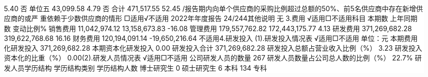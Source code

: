 5.40
否
单位五
43,099.58
4.79
否
合计
471,517.55
52.45
/报告期内向单个供应商的采购比例超过总额的50%、前5名供应商中存在新增供应商的或严
重依赖于少数供应商的情形
□适用√不适用
2022年年度报告
24/244其他说明
无
3.费用
√适用□不适用科目
本期数
上年同期数
变动比例%
销售费用
11,042,974.12
13,158,673.83
-16.08
管理费用
179,557,762.82
172,443,175.77
4.13
研发费用
371,269,682.28
319,622,768.68
16.16
财务费用
120,194,091.14
-19,650,216.64
不适用4.研发投入
(1).研发投入情况表
√适用□不适用
单位：元
本期费用化研发投入
371,269,682.28
本期资本化研发投入
0.00
研发投入合计
371,269,682.28
研发投入总额占营业收入比例（%）
3.23
研发投入资本化的比重（%）
0.00(2).研发人员情况表
√适用□不适用
公司研发人员的数量
267
研发人员数量占公司总人数的比例（%）
22.7%
研发人员学历结构
学历结构类别
学历结构人数
博士研究生
0
硕士研究生
6
本科
134
专科